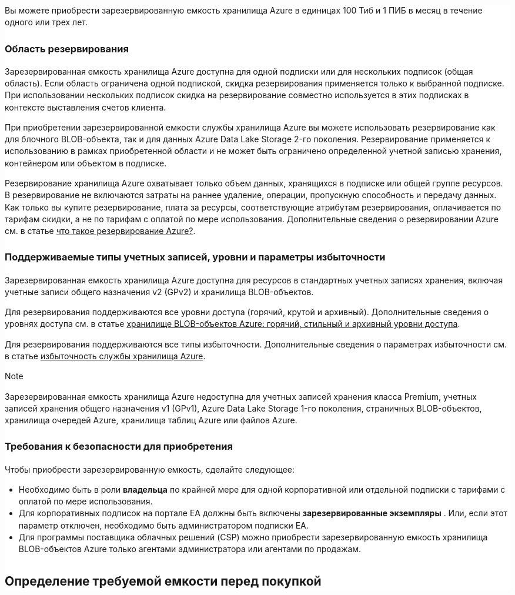 Вы можете приобрести зарезервированную емкость хранилища Azure в единицах 100 Тиб и 1 ПИБ в месяц в течение одного или трех лет.

### <a name="reservation-scope"></a>Область резервирования

Зарезервированная емкость хранилища Azure доступна для одной подписки или для нескольких подписок (общая область). Если область ограничена одной подпиской, скидка резервирования применяется только к выбранной подписке. При использовании нескольких подписок скидка на резервирование совместно используется в этих подписках в контексте выставления счетов клиента.

При приобретении зарезервированной емкости службы хранилища Azure вы можете использовать резервирование как для блочного BLOB-объекта, так и для данных Azure Data Lake Storage 2-го поколения. Резервирование применяется к использованию в рамках приобретенной области и не может быть ограничено определенной учетной записью хранения, контейнером или объектом в подписке.

Резервирование хранилища Azure охватывает только объем данных, хранящихся в подписке или общей группе ресурсов. В резервирование не включаются затраты на раннее удаление, операции, пропускную способность и передачу данных. Как только вы купите резервирование, плата за ресурсы, соответствующие атрибутам резервирования, оплачивается по тарифам скидки, а не по тарифам с оплатой по мере использования. Дополнительные сведения о резервировании Azure см. в статье [что такое резервирование Azure?](../../cost-management-billing/reservations/save-compute-costs-reservations.md).

### <a name="supported-account-types-tiers-and-redundancy-options"></a>Поддерживаемые типы учетных записей, уровни и параметры избыточности

Зарезервированная емкость хранилища Azure доступна для ресурсов в стандартных учетных записях хранения, включая учетные записи общего назначения v2 (GPv2) и хранилища BLOB-объектов.

Для резервирования поддерживаются все уровни доступа (горячий, крутой и архивный). Дополнительные сведения о уровнях доступа см. в статье [хранилище BLOB-объектов Azure: горячий, стильный и архивный уровни доступа](storage-blob-storage-tiers.md).

Для резервирования поддерживаются все типы избыточности. Дополнительные сведения о параметрах избыточности см. в статье [избыточность службы хранилища Azure](../common/storage-redundancy.md).

> [!NOTE]
> Зарезервированная емкость хранилища Azure недоступна для учетных записей хранения класса Premium, учетных записей хранения общего назначения v1 (GPv1), Azure Data Lake Storage 1-го поколения, страничных BLOB-объектов, хранилища очередей Azure, хранилища таблиц Azure или файлов Azure.  

### <a name="security-requirements-for-purchase"></a>Требования к безопасности для приобретения

Чтобы приобрести зарезервированную емкость, сделайте следующее:

- Необходимо быть в роли **владельца** по крайней мере для одной корпоративной или отдельной подписки с тарифами с оплатой по мере использования.
- Для корпоративных подписок на портале EA должны быть включены **зарезервированные экземпляры** . Или, если этот параметр отключен, необходимо быть администратором подписки EA.
- Для программы поставщика облачных решений (CSP) можно приобрести зарезервированную емкость хранилища BLOB-объектов Azure только агентами администратора или агентами по продажам.

## <a name="determine-required-capacity-before-purchase"></a>Определение требуемой емкости перед покупкой
